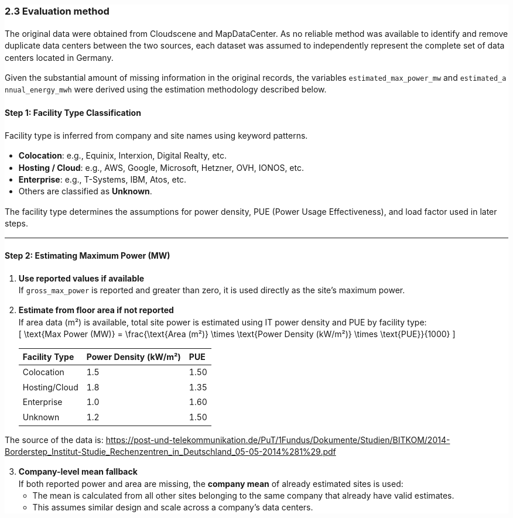 ### 2.3 Evaluation method

The original data were obtained from Cloudscene and MapDataCenter.
As no reliable method was available to identify and remove duplicate data centers between the two sources, each dataset was assumed to independently represent the complete set of data centers located in Germany.

Given the substantial amount of missing information in the original records, the variables `estimated_max_power_mw` and `estimated_annual_energy_mwh` were derived using the estimation methodology described below.

#### Step 1: Facility Type Classification  
Facility type is inferred from company and site names using keyword patterns.  
- **Colocation**: e.g., Equinix, Interxion, Digital Realty, etc.  
- **Hosting / Cloud**: e.g., AWS, Google, Microsoft, Hetzner, OVH, IONOS, etc.  
- **Enterprise**: e.g., T-Systems, IBM, Atos, etc.  
- Others are classified as **Unknown**.  

The facility type determines the assumptions for power density, PUE (Power Usage Effectiveness), and load factor used in later steps.

---

#### Step 2: Estimating Maximum Power (MW)  
1. **Use reported values if available**  
   If `gross_max_power` is reported and greater than zero, it is used directly as the site’s maximum power.

2. **Estimate from floor area if not reported**  
   If area data (m²) is available, total site power is estimated using IT power density and PUE by facility type:  
   \[
   \text{Max Power (MW)} = \frac{\text{Area (m²)} \times \text{Power Density (kW/m²)} \times \text{PUE}}{1000}
   \]

   | Facility Type | Power Density (kW/m²) | PUE |
   |----------------|-----------------------|-----|
   | Colocation     | 1.5                   | 1.50 |
   | Hosting/Cloud  | 1.8                   | 1.35 |
   | Enterprise     | 1.0                   | 1.60 |
   | Unknown        | 1.2                   | 1.50 |

The source of the data is:
https://post-und-telekommunikation.de/PuT/1Fundus/Dokumente/Studien/BITKOM/2014-Borderstep_Institut-Studie_Rechenzentren_in_Deutschland_05-05-2014%281%29.pdf

3. **Company-level mean fallback**  
   If both reported power and area are missing, the **company mean** of already estimated sites is used:  
   - The mean is calculated from all other sites belonging to the same company that already have valid estimates.  
   - This assumes similar design and scale across a company’s data centers.
